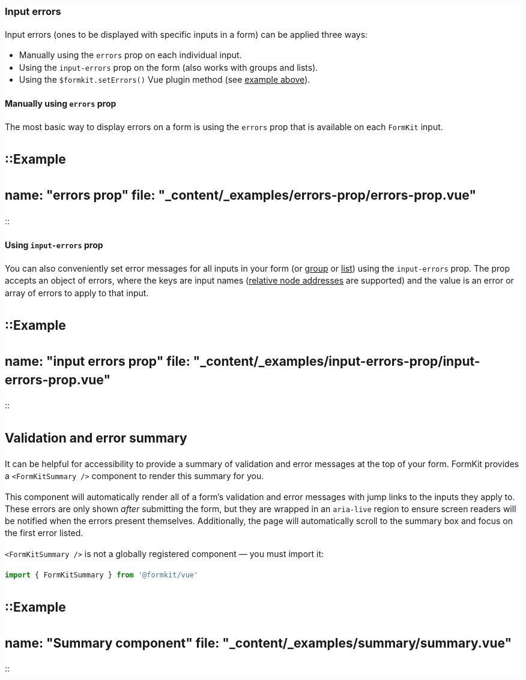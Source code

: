 ### Input errors

Input errors (ones to be displayed with specific inputs in a form) can be applied three ways:

- Manually using the `errors` prop on each individual input.
- Using the `input-errors` prop on the form (also works with groups and lists).
- Using the `$formkit.setErrors()` Vue plugin method (see [example above](#using-formkitseterrors)).

#### Manually using `errors` prop

The most basic way to display errors on a form is using the `errors` prop that is available on each `FormKit` input.

::Example
---
name: "errors prop"
file: "_content/_examples/errors-prop/errors-prop.vue"
---
::

#### Using `input-errors` prop

You can also conveniently set error messages for all inputs in your form (or [group](/inputs/group) or [list](/inputs/list)) using the `input-errors` prop. The prop accepts an object of errors, where the keys are input names ([relative node addresses](/essentials/architecture#traversal) are supported) and the value is an error or array of errors to apply to that input.

::Example
---
name: "input errors prop"
file: "_content/_examples/input-errors-prop/input-errors-prop.vue"
---
::

## Validation and error summary

It can be helpful for accessibility to provide a summary of validation and error messages at the top of your form. FormKit provides a `<FormKitSummary />` component to render this summary for you.

This component will automatically render all of a form’s validation and error messages with jump links to the inputs they apply to. These errors are only shown *after* submitting the form, but they are wrapped in an `aria-live` region to ensure screen readers will be notified when the errors present themselves. Additionally, the page will automatically scroll to the summary box and focus on the first error listed.

`<FormKitSummary />` is not a globally registered component — you must import it:

```js
import { FormKitSummary } from '@formkit/vue'
```

::Example
---
name: "Summary component"
file: "_content/_examples/summary/summary.vue"
---
::
